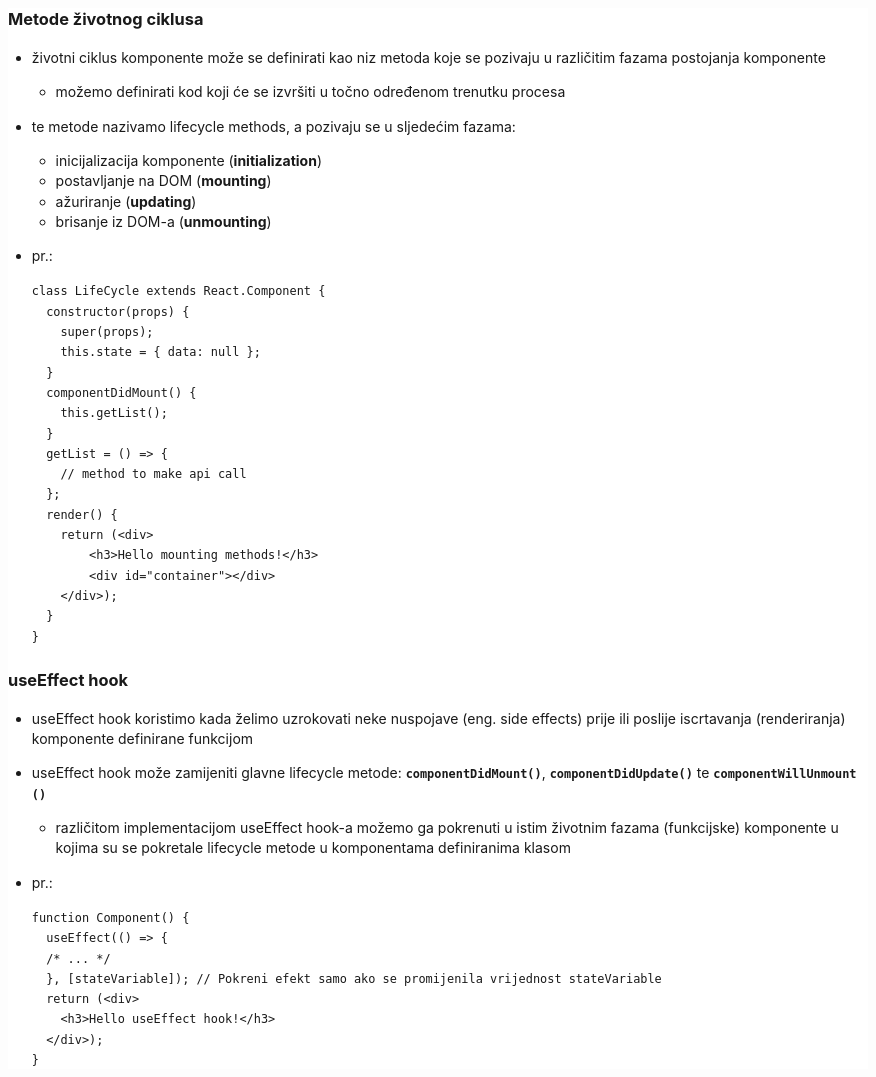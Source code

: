 ### Metode životnog ciklusa

* životni ciklus komponente može se definirati kao niz metoda koje se pozivaju u različitim fazama postojanja komponente
  * možemo definirati kod koji će se izvršiti u točno određenom trenutku procesa
* te metode nazivamo lifecycle methods, a pozivaju se u sljedećim fazama:
  * inicijalizacija komponente (**initialization**)
  * postavljanje na DOM (**mounting**)
  * ažuriranje (**updating**)
  * brisanje iz DOM-a (**unmounting**)

* pr.:

  ```JS
  class LifeCycle extends React.Component {
    constructor(props) {
      super(props);
      this.state = { data: null };
    }
    componentDidMount() {
      this.getList();
    }
    getList = () => {
      // method to make api call
    };
    render() {
      return (<div>
          <h3>Hello mounting methods!</h3>
          <div id="container"></div>
      </div>);
    }
  }
  ```

### useEffect hook

* useEffect hook koristimo kada želimo uzrokovati neke nuspojave (eng. side effects) prije ili poslije iscrtavanja (renderiranja) komponente definirane funkcijom
* useEffect hook može zamijeniti glavne lifecycle metode: **`componentDidMount()`**, **`componentDidUpdate()`** te **`componentWillUnmount()`**
  * različitom implementacijom useEffect hook-a možemo ga pokrenuti u istim životnim fazama (funkcijske) komponente u kojima su se pokretale lifecycle metode u komponentama definiranima klasom
* pr.:

  ```JS
  function Component() {
    useEffect(() => {
    /* ... */
    }, [stateVariable]); // Pokreni efekt samo ako se promijenila vrijednost stateVariable
    return (<div>
      <h3>Hello useEffect hook!</h3>
    </div>);
  }
  ```
